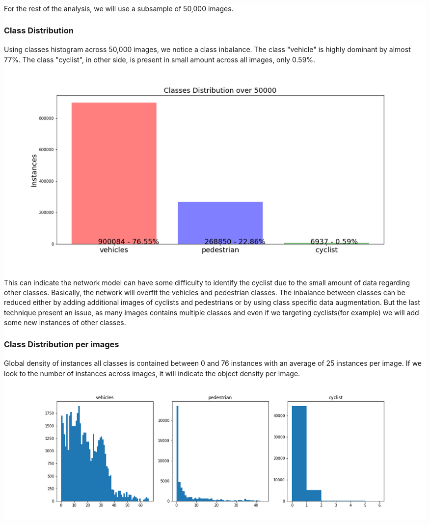 For the rest of the analysis, we will use a subsample of 50,000 images.

### <strong>Class Distribution</strong>

Using classes histogram across 50,000 images, we notice a class inbalance. The class "vehicle" is highly dominant by almost 77%. The class "cyclist", in other side, is present in small amount across all images, only 0.59%.

![distri_classes](images/distri_classes.png)


This can indicate the network model can have some difficulty to identify the cyclist due to the small amount of data regarding other classes. Basically, the network will overfit the vehicles and pedestrian classes.
The inbalance between classes can be reduced either by adding additional images of cyclists and pedestrians or by using class specific data augmentation. But the last technique present an issue, as many images contains multiple classes and even if we targeting cyclists(for example) we will add some new instances of other classes.

### <strong>Class Distribution per images</strong>

Global density of instances all classes is contained between 0 and 76 instances with an average of 25 instances per image. If we look to the number of instances across images, it will indicate the object density per image.

![distri_per_img](images/class_distr_per_img.png)
